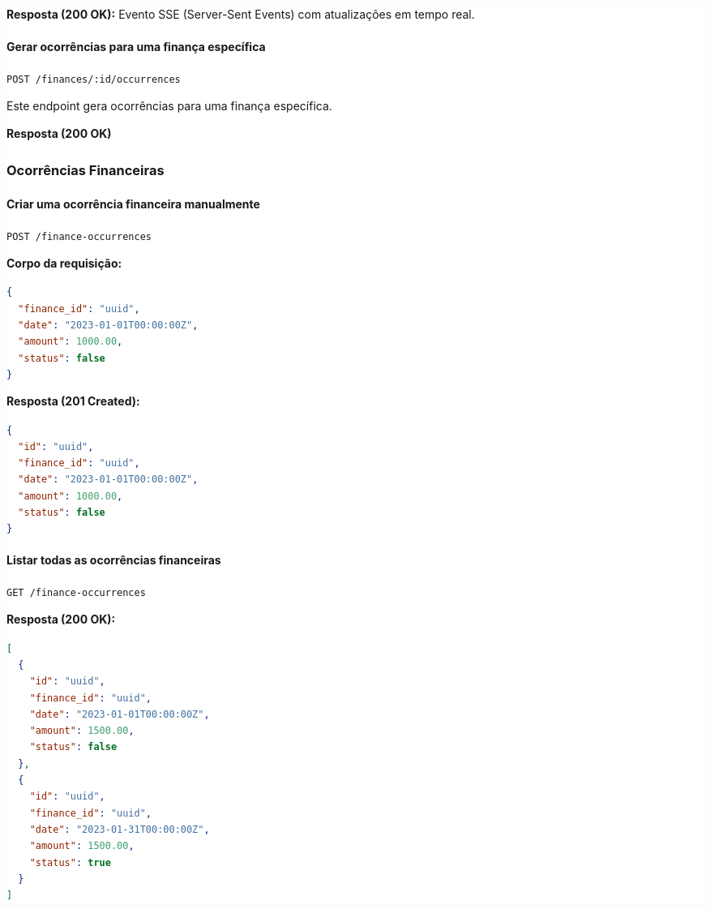 **Resposta (200 OK):**
Evento SSE (Server-Sent Events) com atualizações em tempo real.

#### Gerar ocorrências para uma finança específica

```
POST /finances/:id/occurrences
```

Este endpoint gera ocorrências para uma finança específica.

**Resposta (200 OK)**

### Ocorrências Financeiras

#### Criar uma ocorrência financeira manualmente

```
POST /finance-occurrences
```

**Corpo da requisição:**
```json
{
  "finance_id": "uuid",
  "date": "2023-01-01T00:00:00Z",
  "amount": 1000.00,
  "status": false
}
```

**Resposta (201 Created):**
```json
{
  "id": "uuid",
  "finance_id": "uuid",
  "date": "2023-01-01T00:00:00Z",
  "amount": 1000.00,
  "status": false
}
```

#### Listar todas as ocorrências financeiras

```
GET /finance-occurrences
```

**Resposta (200 OK):**
```json
[
  {
    "id": "uuid",
    "finance_id": "uuid",
    "date": "2023-01-01T00:00:00Z",
    "amount": 1500.00,
    "status": false
  },
  {
    "id": "uuid",
    "finance_id": "uuid",
    "date": "2023-01-31T00:00:00Z",
    "amount": 1500.00,
    "status": true
  }
]
```

